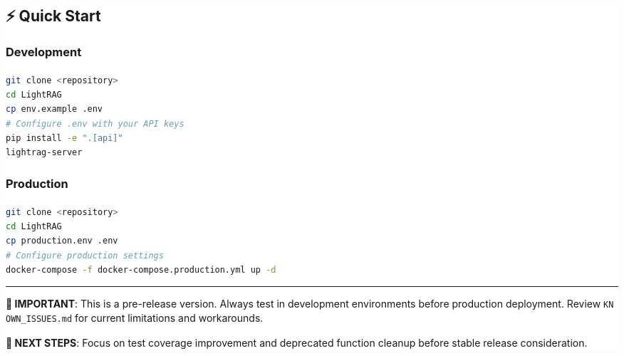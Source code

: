 
## ⚡ Quick Start

### Development
```bash
git clone <repository>
cd LightRAG
cp env.example .env
# Configure .env with your API keys
pip install -e ".[api]"
lightrag-server
```

### Production
```bash
git clone <repository>
cd LightRAG
cp production.env .env
# Configure production settings
docker-compose -f docker-compose.production.yml up -d
```

---

**🚨 IMPORTANT**: This is a pre-release version. Always test in development environments before production deployment. Review `KNOWN_ISSUES.md` for current limitations and workarounds.

**🎯 NEXT STEPS**: Focus on test coverage improvement and deprecated function cleanup before stable release consideration.
